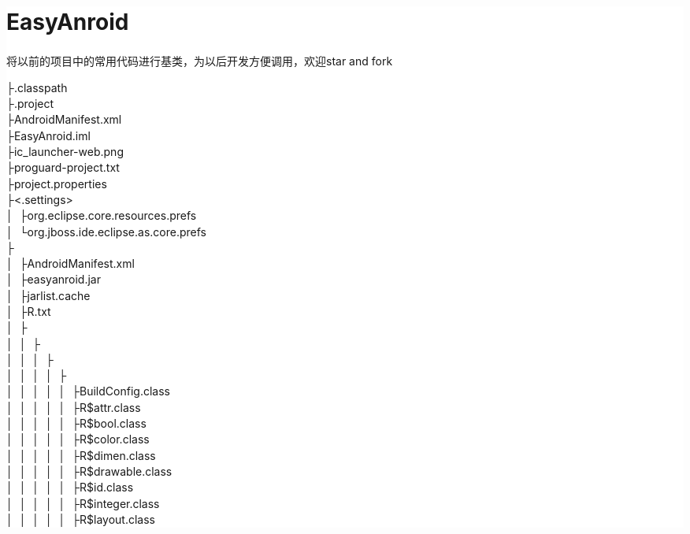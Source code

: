 # EasyAnroid
将以前的项目中的常用代码进行基类，为以后开发方便调用，欢迎star and fork 

<div>

<div><EasyAnroid></div>

<div>├.classpath</div>

<div>├.project</div>

<div>├AndroidManifest.xml</div>

<div>├EasyAnroid.iml</div>

<div>├ic_launcher-web.png</div>

<div>├proguard-project.txt</div>

<div>├project.properties</div>

<div>├<.settings></div>

<div>│  ├org.eclipse.core.resources.prefs</div>

<div>│  └org.jboss.ide.eclipse.as.core.prefs</div>

<div>├<bin></div>

<div>│  ├AndroidManifest.xml</div>

<div>│  ├easyanroid.jar</div>

<div>│  ├jarlist.cache</div>

<div>│  ├R.txt</div>

<div>│  ├<classes></div>

<div>│  │  ├<com></div>

<div>│  │  │  ├<soyoungboy></div>

<div>│  │  │  │  ├<base></div>

<div>│  │  │  │  │  ├BuildConfig.class</div>

<div>│  │  │  │  │  ├R$attr.class</div>

<div>│  │  │  │  │  ├R$bool.class</div>

<div>│  │  │  │  │  ├R$color.class</div>

<div>│  │  │  │  │  ├R$dimen.class</div>

<div>│  │  │  │  │  ├R$drawable.class</div>

<div>│  │  │  │  │  ├R$id.class</div>

<div>│  │  │  │  │  ├R$integer.class</div>

<div>│  │  │  │  │  ├R$layout.class</div>
